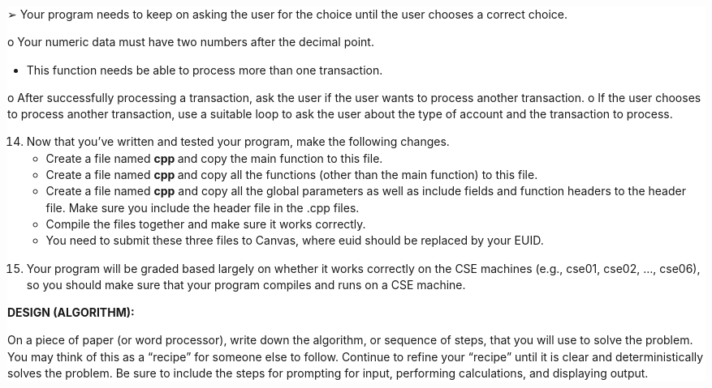 ➢ Your program needs to keep on asking the user for the choice until the user chooses a correct choice.

o Your numeric data must have two numbers after the decimal point.




<ul>

 <li>This function needs be able to process more than one transaction.</li>

</ul>

o After successfully processing a transaction, ask the user if the user wants to process another transaction.  o If the user chooses to process another transaction, use a suitable loop to ask the user about the type of account and the transaction to process.

<ol start="14">

 <li>Now that you’ve written and tested your program, make the following changes.

  <ul>

   <li>Create a file named <strong>cpp </strong>and copy the main function to this file.</li>

   <li>Create a file named <strong>cpp </strong>and copy all the functions (other than the main function) to this file.</li>

   <li>Create a file named <strong>cpp</strong> and copy all the global parameters as well as include fields and function headers to the header file. Make sure you include the header file in the .cpp files.</li>

   <li>Compile the files together and make sure it works correctly.</li>

   <li>You need to submit these three files to Canvas, where euid should be replaced by your EUID.</li>

  </ul></li>

</ol>




<ol start="15">

 <li>Your program will be graded based largely on whether it works correctly on the CSE machines (e.g., cse01, cse02, …, cse06), so you should make sure that your program compiles and runs on a CSE machine.</li>

</ol>







<strong>DESIGN (ALGORITHM): </strong>

On a piece of paper (or word processor), write down the algorithm, or sequence of steps, that you will use to solve the problem. You may think of this as a “recipe” for someone else to follow. Continue to refine your “recipe” until it is clear and deterministically solves the problem. Be sure to include the steps for prompting for input, performing calculations, and displaying output.
